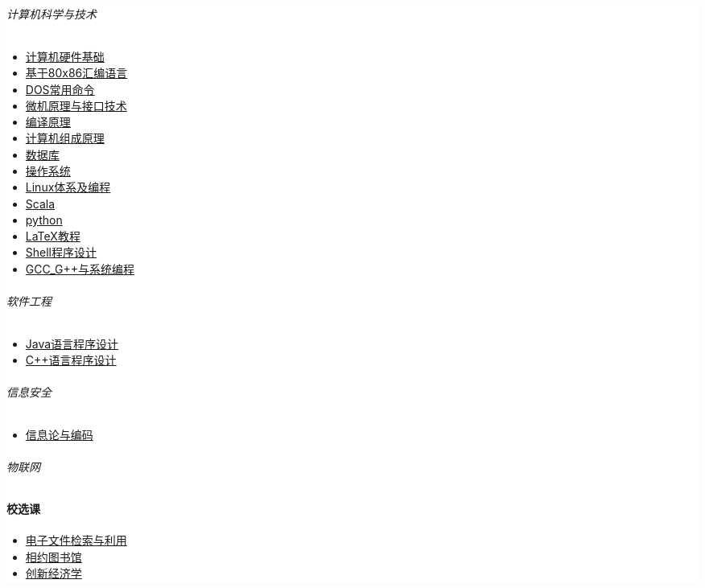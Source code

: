 
###### 计算机科学与技术
- [计算机硬件基础](https://www.bilibili.com/video/av45849557)
- [基于80x86汇编语言](https://github.com/IammyselfYBX/NCEPU_CS_course/tree/master/4.%E5%A4%A7%E4%BA%8C%E4%B8%8B/1.80x86%E6%B1%87%E7%BC%96)
- [DOS常用命令](https://github.com/IammyselfYBX/NCEPU_CS_course/blob/master/4.%E5%A4%A7%E4%BA%8C%E4%B8%8B/1.80x86%E6%B1%87%E7%BC%96/DOS.md)
- [微机原理与接口技术](https://github.com/IammyselfYBX/NCEPU_CS_course/tree/master/5.%E5%A4%A7%E4%B8%89%E4%B8%8A/1.%E5%BE%AE%E6%9C%BA%E5%8E%9F%E7%90%86%E4%B8%8E%E6%8E%A5%E5%8F%A3%E6%8A%80%E6%9C%AF(%E7%AC%AC4%E7%89%88))
- [编译原理](https://github.com/IammyselfYBX/NCEPU_CS_course/tree/master/5.%E5%A4%A7%E4%B8%89%E4%B8%8A/2.%E7%BC%96%E8%AF%91%E5%8E%9F%E7%90%86)
- [计算机组成原理](https://github.com/IammyselfYBX/NCEPU_CS_course/tree/master/5.%E5%A4%A7%E4%B8%89%E4%B8%8A/3.%E8%AE%A1%E7%AE%97%E6%9C%BA%E7%BB%84%E6%88%90%E5%8E%9F%E7%90%86)
- [数据库](https://github.com/IammyselfYBX/NCEPU_CS_course/tree/master/5.%E5%A4%A7%E4%B8%89%E4%B8%8A/5.%E6%95%B0%E6%8D%AE%E5%BA%93)
- [操作系统](https://github.com/IammyselfYBX/NCEPU_CS_course/tree/master/6.%E5%A4%A7%E4%B8%89%E4%B8%8B/1.%E6%93%8D%E4%BD%9C%E7%B3%BB%E7%BB%9F)
- [Linux体系及编程](https://github.com/IammyselfYBX/NCEPU_CS_course/tree/master/7.%E5%A4%A7%E5%9B%9B%E4%B8%8A/1.Linux%E4%BD%93%E7%B3%BB%E5%8F%8A%E7%BC%96%E7%A8%8B)
- [Scala](https://github.com/IammyselfYBX/NCEPU_CS_course/tree/master/5.%E5%A4%A7%E4%B8%89%E4%B8%8A/%E4%B8%93%E9%80%89%E8%AF%BE1.Scala%E8%AF%AD%E8%A8%80)
- [python](https://github.com/IammyselfYBX/NCEPU_CS_course/tree/master/4.%E5%A4%A7%E4%BA%8C%E4%B8%8B/6.python)
- [LaTeX教程](https://github.com/IammyselfYBX/NCEPU_CS_course/blob/master/7.%E5%A4%A7%E5%9B%9B%E4%B8%8A/%E9%80%89%E4%BF%AE%E8%AF%BE1.LaTeX/README.md)
- [Shell程序设计](https://github.com/IammyselfYBX/NCEPU_CS_course/blob/master/7.%E5%A4%A7%E5%9B%9B%E4%B8%8A/1.Linux%E4%BD%93%E7%B3%BB%E5%8F%8A%E7%BC%96%E7%A8%8B/%E7%BC%96%E7%A8%8B%E5%AE%9E%E4%BE%8B/Shell/README.md)
- [GCC_G++与系统编程](https://github.com/IammyselfYBX/NCEPU_CS_course/blob/master/7.%E5%A4%A7%E5%9B%9B%E4%B8%8A/1.Linux%E4%BD%93%E7%B3%BB%E5%8F%8A%E7%BC%96%E7%A8%8B/%E7%BC%96%E7%A8%8B%E5%AE%9E%E4%BE%8B/GCC_G%2B%2B%E4%B8%8E%E7%B3%BB%E7%BB%9F%E7%BC%96%E7%A8%8B/README.md)



###### 软件工程
- [Java语言程序设计](https://github.com/IammyselfYBX/NCEPU_CS_course/tree/master/3.%E5%A4%A7%E4%BA%8C%E4%B8%8A/4.java%E6%95%99%E6%9D%90%E9%85%8D%E5%A5%97%E8%AF%BE%E4%BB%B6)
- [C++语言程序设计](https://github.com/IammyselfYBX/NCEPU_CS_course/tree/master/3.%E5%A4%A7%E4%BA%8C%E4%B8%8A/6.C%2B%2B%E9%AB%98%E7%BA%A7%E8%AF%AD%E8%A8%80%E7%A8%8B%E5%BA%8F%E8%AE%BE%E8%AE%A1)


###### 信息安全
- [信息论与编码](https://github.com/IammyselfYBX/NCEPU_CS_course/tree/master/4.%E5%A4%A7%E4%BA%8C%E4%B8%8B/4.%E4%BF%A1%E6%81%AF%E8%AE%BA%E4%B8%8E%E7%BC%96%E7%A0%81)

###### 物联网

#### 校选课
- [电子文件检索与利用](https://github.com/IammyselfYBX/NCEPU_CS_course/tree/master/4.%E5%A4%A7%E4%BA%8C%E4%B8%8B/%E6%A0%A1%E9%80%89%E8%AF%BE1.%E7%94%B5%E5%AD%90%E6%96%87%E4%BB%B6%E6%A3%80%E7%B4%A2%E4%B8%8E%E5%88%A9%E7%94%A8)
- [相约图书馆](https://github.com/IammyselfYBX/NCEPU_CS_course/tree/master/4.%E5%A4%A7%E4%BA%8C%E4%B8%8B/%E6%A0%A1%E9%80%89%E8%AF%BE2.%E7%9B%B8%E7%BA%A6%E5%9B%BE%E4%B9%A6%E9%A6%86)
- [创新经济学](https://github.com/IammyselfYBX/NCEPU_CS_course/tree/master/5.%E5%A4%A7%E4%B8%89%E4%B8%8A/%E6%A0%A1%E9%80%89%E8%AF%BE1.%E5%88%9B%E6%96%B0%E7%BB%8F%E6%B5%8E%E5%AD%A6)
